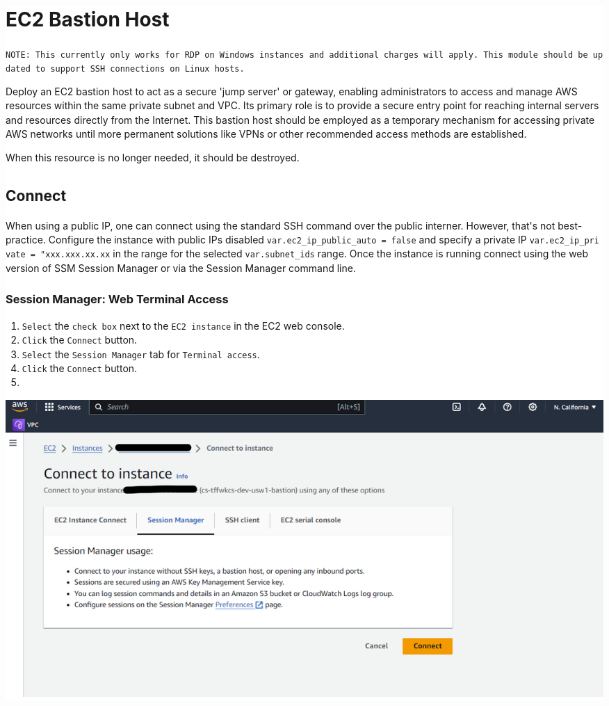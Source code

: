 # EC2 Bastion Host

`NOTE: This currently only works for RDP on Windows instances and additional charges will apply. This module should be updated to support SSH connections on Linux hosts.`

Deploy an EC2 bastion host to act as a secure 'jump server' or gateway, enabling administrators to access and manage AWS resources within the same private subnet and VPC. Its primary role is to provide a secure entry point for reaching internal servers and resources directly from the Internet. This bastion host should be employed as a temporary mechanism for accessing private AWS networks until more permanent solutions like VPNs or other recommended access methods are established.

When this resource is no longer needed, it should be destroyed.

## Connect

When using a public IP, one can connect using the standard SSH command over the public interner. However, that's not best-practice. Configure the instance with public IPs disabled `var.ec2_ip_public_auto = false` and specify a private IP `var.ec2_ip_private = "xxx.xxx.xx.xx` in the range for the selected `var.subnet_ids` range. Once the instance is running connect using the web version of SSM Session Manager or via the Session Manager command line.

### Session Manager: Web Terminal Access

1. `Select` the `check box` next to the `EC2 instance` in the EC2 web console.
2. `Click` the `Connect` button.
3. `Select` the `Session Manager` tab for `Terminal access`.
4. `Click` the `Connect` button.
5. 

![image](./doc/images/session-manager.png)
